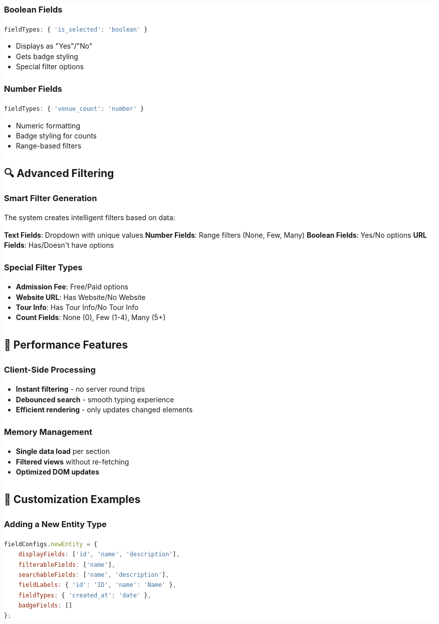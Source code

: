### **Boolean Fields**
```javascript
fieldTypes: { 'is_selected': 'boolean' }
```
- Displays as "Yes"/"No"
- Gets badge styling
- Special filter options

### **Number Fields**
```javascript
fieldTypes: { 'venue_count': 'number' }
```
- Numeric formatting
- Badge styling for counts
- Range-based filters

## 🔍 Advanced Filtering

### **Smart Filter Generation**
The system creates intelligent filters based on data:

**Text Fields**: Dropdown with unique values
**Number Fields**: Range filters (None, Few, Many)
**Boolean Fields**: Yes/No options
**URL Fields**: Has/Doesn't have options

### **Special Filter Types**
- **Admission Fee**: Free/Paid options
- **Website URL**: Has Website/No Website
- **Tour Info**: Has Tour Info/No Tour Info
- **Count Fields**: None (0), Few (1-4), Many (5+)

## 🚀 Performance Features

### **Client-Side Processing**
- **Instant filtering** - no server round trips
- **Debounced search** - smooth typing experience
- **Efficient rendering** - only updates changed elements

### **Memory Management**
- **Single data load** per section
- **Filtered views** without re-fetching
- **Optimized DOM updates**

## 🔧 Customization Examples

### **Adding a New Entity Type**
```javascript
fieldConfigs.newEntity = {
    displayFields: ['id', 'name', 'description'],
    filterableFields: ['name'],
    searchableFields: ['name', 'description'],
    fieldLabels: { 'id': 'ID', 'name': 'Name' },
    fieldTypes: { 'created_at': 'date' },
    badgeFields: []
};
```
